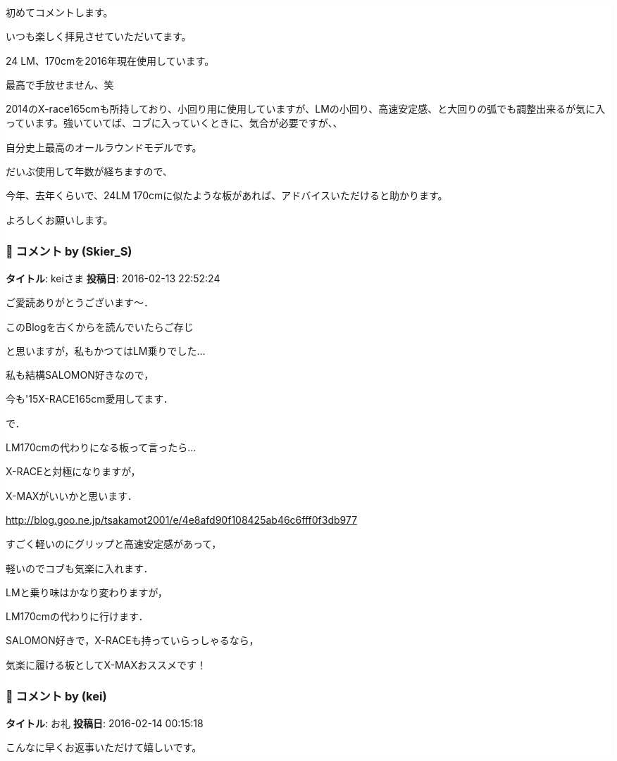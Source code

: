 初めてコメントします。

いつも楽しく拝見させていただいてます。

24 LM、170cmを2016年現在使用しています。

最高で手放せません、笑

2014のX-race165cmも所持しており、小回り用に使用していますが、LMの小回り、高速安定感、と大回りの弧でも調整出来るが気に入っています。強いていてば、コブに入っていくときに、気合が必要ですが、、

自分史上最高のオールラウンドモデルです。



だいぶ使用して年数が経ちますので、

今年、去年くらいで、24LM 170cmに似たような板があれば、アドバイスいただけると助かります。

よろしくお願いします。

### 💬 コメント by (Skier_S)
**タイトル**: keiさま
**投稿日**: 2016-02-13 22:52:24

ご愛読ありがとうございます～．

このBlogを古くからを読んでいたらご存じ

と思いますが，私もかつてはLM乗りでした…

私も結構SALOMON好きなので，

今も'15X-RACE165cm愛用してます．



で．

LM170cmの代わりになる板って言ったら…

X-RACEと対極になりますが，

X-MAXがいいかと思います．

http://blog.goo.ne.jp/tsakamot2001/e/4e8afd90f108425ab46c6fff0f3db977

すごく軽いのにグリップと高速安定感があって，

軽いのでコブも気楽に入れます．

LMと乗り味はかなり変わりますが，

LM170cmの代わりに行けます．

SALOMON好きで，X-RACEも持っていらっしゃるなら，

気楽に履ける板としてX-MAXおススメです！

### 💬 コメント by (kei)
**タイトル**: お礼
**投稿日**: 2016-02-14 00:15:18

こんなに早くお返事いただけて嬉しいです。

